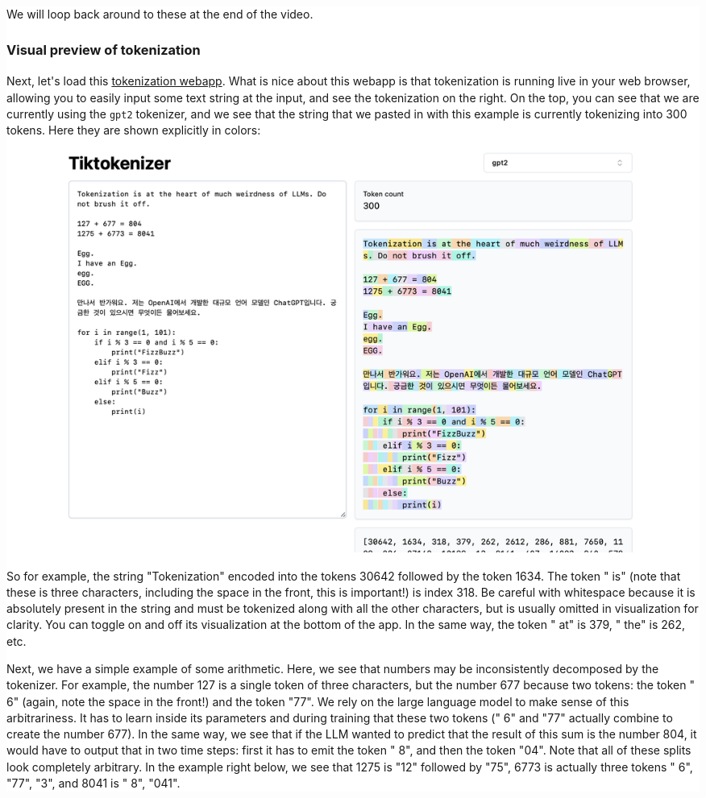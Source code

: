 We will loop back around to these at the end of the video.

### Visual preview of tokenization

Next, let's load this [tokenization webapp](https://tiktokenizer.vercel.app). What is nice about this webapp is that tokenization is running live in your web browser, allowing you to easily input some text string at the input, and see the tokenization on the right. On the top, you can see that we are currently using the `gpt2` tokenizer, and we see that the string that we pasted in with this example is currently tokenizing into 300 tokens. Here they are shown explicitly in colors:

![tiktokenizer](assets/tiktokenizer.png)

So for example, the string "Tokenization" encoded into the tokens 30642 followed by the token 1634. The token " is" (note that these is three characters, including the space in the front, this is important!) is index 318. Be careful with whitespace because it is absolutely present in the string and must be tokenized along with all the other characters, but is usually omitted in visualization for clarity. You can toggle on and off its visualization at the bottom of the app. In the same way, the token " at" is 379, " the" is 262, etc.

Next, we have a simple example of some arithmetic. Here, we see that numbers may be inconsistently decomposed by the tokenizer. For example, the number 127 is a single token of three characters, but the number 677 because two tokens: the token " 6" (again, note the space in the front!) and the token "77". We rely on the large language model to make sense of this arbitrariness. It has to learn inside its parameters and during training that these two tokens (" 6" and "77" actually combine to create the number 677). In the same way, we see that if the LLM wanted to predict that the result of this sum is the number 804, it would have to output that in two time steps: first it has to emit the token " 8", and then the token "04". Note that all of these splits look completely arbitrary. In the example right below, we see that 1275 is "12" followed by "75", 6773 is actually three tokens " 6", "77", "3", and 8041 is " 8", "041".
